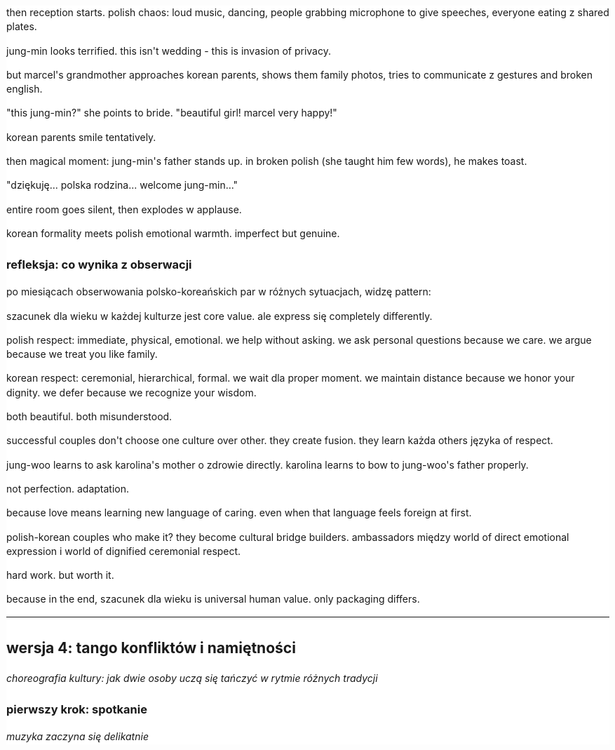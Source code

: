 then reception starts. polish chaos: loud music, dancing, people grabbing microphone to give speeches, everyone eating z shared plates.

jung-min looks terrified. this isn't wedding - this is invasion of privacy.

but marcel's grandmother approaches korean parents, shows them family photos, tries to communicate z gestures and broken english.

"this jung-min?" she points to bride. "beautiful girl! marcel very happy!"

korean parents smile tentatively.

then magical moment: jung-min's father stands up. in broken polish (she taught him few words), he makes toast.

"dziękuję... polska rodzina... welcome jung-min..."

entire room goes silent, then explodes w applause.

korean formality meets polish emotional warmth. imperfect but genuine.

### refleksja: co wynika z obserwacji

po miesiącach obserwowania polsko-koreańskich par w różnych sytuacjach, widzę pattern:

szacunek dla wieku w każdej kulturze jest core value. ale express się completely differently.

polish respect: immediate, physical, emotional. we help without asking. we ask personal questions because we care. we argue because we treat you like family.

korean respect: ceremonial, hierarchical, formal. we wait dla proper moment. we maintain distance because we honor your dignity. we defer because we recognize your wisdom.

both beautiful. both misunderstood.

successful couples don't choose one culture over other. they create fusion. they learn każda others języka of respect.

jung-woo learns to ask karolina's mother o zdrowie directly. karolina learns to bow to jung-woo's father properly.

not perfection. adaptation.

because love means learning new language of caring. even when that language feels foreign at first.

polish-korean couples who make it? they become cultural bridge builders. ambassadors między world of direct emotional expression i world of dignified ceremonial respect.

hard work. but worth it.

because in the end, szacunek dla wieku is universal human value. only packaging differs.

---

## wersja 4: tango konfliktów i namiętności
*choreografia kultury: jak dwie osoby uczą się tańczyć w rytmie różnych tradycji*

### pierwszy krok: spotkanie
*muzyka zaczyna się delikatnie*
